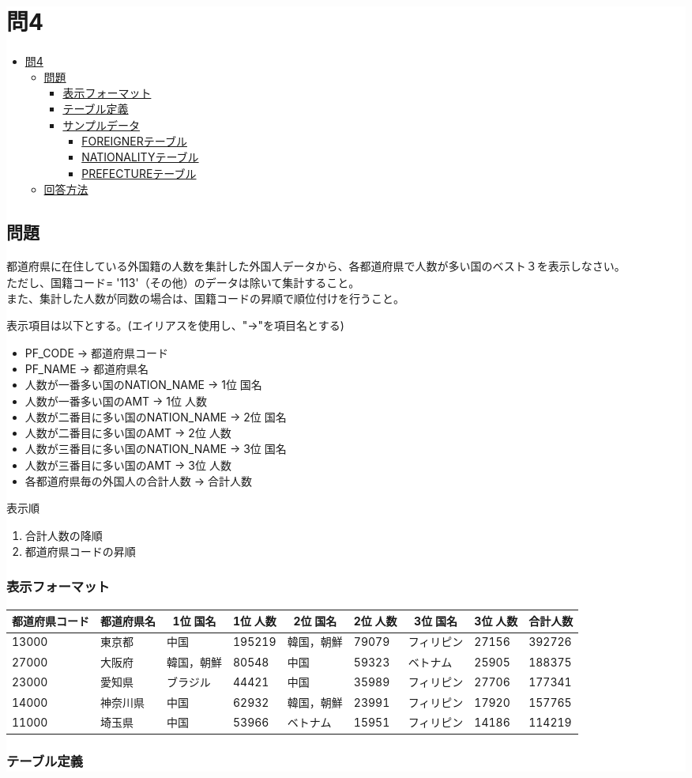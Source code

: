 # 問4

- [問4](#問4)
  - [問題](#問題)
    - [表示フォーマット](#表示フォーマット)
    - [テーブル定義](#テーブル定義)
    - [サンプルデータ](#サンプルデータ)
      - [FOREIGNERテーブル](#foreignerテーブル)
      - [NATIONALITYテーブル](#nationalityテーブル)
      - [PREFECTUREテーブル](#prefectureテーブル)
  - [回答方法](#回答方法)

## 問題

都道府県に在住している外国籍の人数を集計した外国人データから、各都道府県で人数が多い国のベスト３を表示しなさい。  
ただし、国籍コード= '113'（その他）のデータは除いて集計すること。  
また、集計した人数が同数の場合は、国籍コードの昇順で順位付けを行うこと。


表示項目は以下とする。(エイリアスを使用し、"→"を項目名とする)

* PF_CODE → 都道府県コード
* PF_NAME → 都道府県名
* 人数が一番多い国のNATION_NAME → 1位 国名
* 人数が一番多い国のAMT → 1位 人数
* 人数が二番目に多い国のNATION_NAME → 2位 国名
* 人数が二番目に多い国のAMT → 2位 人数
* 人数が三番目に多い国のNATION_NAME → 3位 国名
* 人数が三番目に多い国のAMT → 3位 人数
* 各都道府県毎の外国人の合計人数 → 合計人数

表示順

1. 合計人数の降順
2. 都道府県コードの昇順

### 表示フォーマット

| 都道府県コード | 都道府県名 | 1位 国名  | 1位 人数 | 2位 国名  | 2位 人数 | 3位 国名 | 3位 人数 | 合計人数 |
|-------------|---------|-----------|----------|-----------|----------|----------|----------|----------|
| 13000       | 東京都     | 中国      | 195219   | 韓国，朝鮮 | 79079    | フィリピン    | 27156    | 392726   |
| 27000       | 大阪府     | 韓国，朝鮮 | 80548    | 中国      | 59323    | ベトナム     | 25905    | 188375   |
| 23000       | 愛知県     | ブラジル      | 44421    | 中国      | 35989    | フィリピン    | 27706    | 177341   |
| 14000       | 神奈川県   | 中国      | 62932    | 韓国，朝鮮 | 23991    | フィリピン    | 17920    | 157765   |
| 11000       | 埼玉県     | 中国      | 53966    | ベトナム      | 15951    | フィリピン    | 14186    | 114219   |

### テーブル定義

